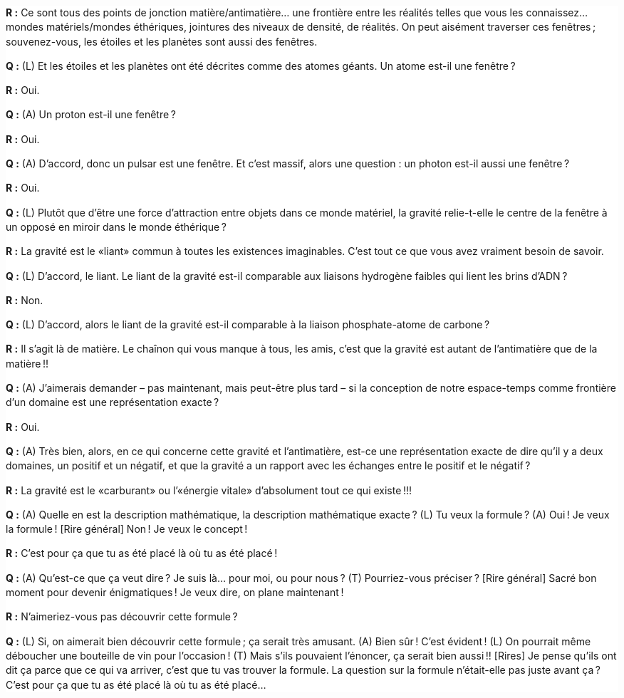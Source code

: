 **R :** Ce sont tous des points de jonction matière/antimatière… une frontière entre les réalités telles que vous les connaissez… mondes matériels/mondes éthériques, jointures des niveaux de densité, de réalités. On peut aisément traverser ces fenêtres ; souvenez-vous, les étoiles et les planètes sont aussi des fenêtres.

**Q :** (L) Et les étoiles et les planètes ont été décrites comme des atomes géants. Un atome est-il une fenêtre ?

**R :** Oui.

**Q :** (A) Un proton est-il une fenêtre ?

**R :** Oui.

**Q :** (A) D’accord, donc un pulsar est une fenêtre. Et c’est massif, alors une question : un photon est-il aussi une fenêtre ?

**R :** Oui.

**Q :** (L) Plutôt que d’être une force d’attraction entre objets dans ce monde matériel, la gravité relie-t-elle le centre de la fenêtre à un opposé en miroir dans le monde éthérique ?

**R :** La gravité est le «liant» commun à toutes les existences imaginables. C’est tout ce que vous avez vraiment besoin de savoir.

**Q :** (L) D’accord, le liant. Le liant de la gravité est-il comparable aux liaisons hydrogène faibles qui lient les brins d’ADN ?

**R :** Non.

**Q :** (L) D’accord, alors le liant de la gravité est-il comparable à la liaison phosphate-atome de carbone ?

**R :** Il s’agit là de matière. Le chaînon qui vous manque à tous, les amis, c’est que la gravité est autant de l’antimatière que de la matière !!

**Q :** (A) J’aimerais demander – pas maintenant, mais peut-être plus tard – si la conception de notre espace-temps comme frontière d’un domaine est une représentation exacte ?

**R :** Oui.

**Q :** (A) Très bien, alors, en ce qui concerne cette gravité et l’antimatière, est-ce une représentation exacte de dire qu’il y a deux domaines, un positif et un négatif, et que la gravité a un rapport avec les échanges entre le positif et le négatif ?

**R :** La gravité est le «carburant» ou l’«énergie vitale» d’absolument tout ce qui existe !!!

**Q :** (A) Quelle en est la description mathématique, la description mathématique exacte ? (L) Tu veux la formule ? (A) Oui ! Je veux la formule ! [Rire général] Non ! Je veux le concept !

**R :** C’est pour ça que tu as été placé là où tu as été placé !

**Q :** (A) Qu’est-ce que ça veut dire ? Je suis là… pour moi, ou pour nous ? (T) Pourriez-vous préciser ? [Rire général] Sacré bon moment pour devenir énigmatiques ! Je veux dire, on plane maintenant !

**R :** N’aimeriez-vous pas découvrir cette formule ?

**Q :** (L) Si, on aimerait bien découvrir cette formule ; ça serait très amusant. (A) Bien sûr ! C’est évident ! (L) On pourrait même déboucher une bouteille de vin pour l’occasion ! (T) Mais s’ils pouvaient l’énoncer, ça serait bien aussi !! [Rires] Je pense qu’ils ont dit ça parce que ce qui va arriver, c’est que tu vas trouver la formule. La question sur la formule n’était-elle pas juste avant ça ? C’est pour ça que tu as été placé là où tu as été placé…

